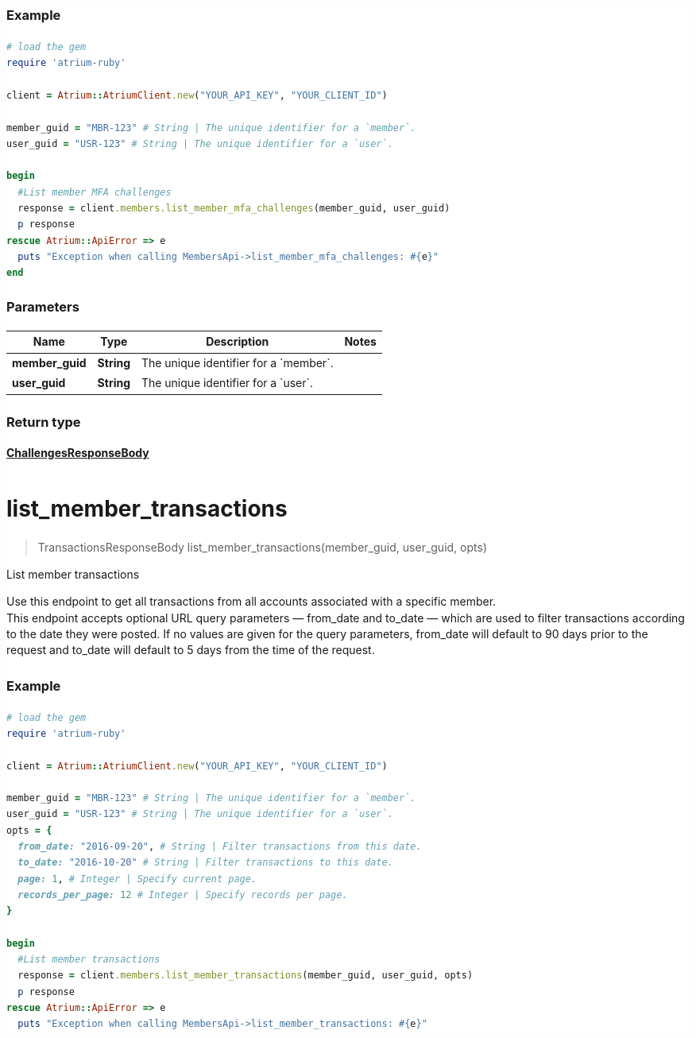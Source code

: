 ### Example
```ruby
# load the gem
require 'atrium-ruby'

client = Atrium::AtriumClient.new("YOUR_API_KEY", "YOUR_CLIENT_ID")

member_guid = "MBR-123" # String | The unique identifier for a `member`.
user_guid = "USR-123" # String | The unique identifier for a `user`.

begin
  #List member MFA challenges
  response = client.members.list_member_mfa_challenges(member_guid, user_guid)
  p response
rescue Atrium::ApiError => e
  puts "Exception when calling MembersApi->list_member_mfa_challenges: #{e}"
end
```

### Parameters

Name | Type | Description  | Notes
------------- | ------------- | ------------- | -------------
 **member_guid** | **String**| The unique identifier for a &#x60;member&#x60;. | 
 **user_guid** | **String**| The unique identifier for a &#x60;user&#x60;. | 

### Return type

[**ChallengesResponseBody**](ChallengesResponseBody.md)

# **list_member_transactions**
> TransactionsResponseBody list_member_transactions(member_guid, user_guid, opts)

List member transactions

Use this endpoint to get all transactions from all accounts associated with a specific member.<br> This endpoint accepts optional URL query parameters — from_date and to_date — which are used to filter transactions according to the date they were posted. If no values are given for the query parameters, from_date will default to 90 days prior to the request and to_date will default to 5 days from the time of the request. 

### Example
```ruby
# load the gem
require 'atrium-ruby'

client = Atrium::AtriumClient.new("YOUR_API_KEY", "YOUR_CLIENT_ID")

member_guid = "MBR-123" # String | The unique identifier for a `member`.
user_guid = "USR-123" # String | The unique identifier for a `user`.
opts = { 
  from_date: "2016-09-20", # String | Filter transactions from this date.
  to_date: "2016-10-20" # String | Filter transactions to this date.
  page: 1, # Integer | Specify current page.
  records_per_page: 12 # Integer | Specify records per page.
}

begin
  #List member transactions
  response = client.members.list_member_transactions(member_guid, user_guid, opts)
  p response
rescue Atrium::ApiError => e
  puts "Exception when calling MembersApi->list_member_transactions: #{e}"
```